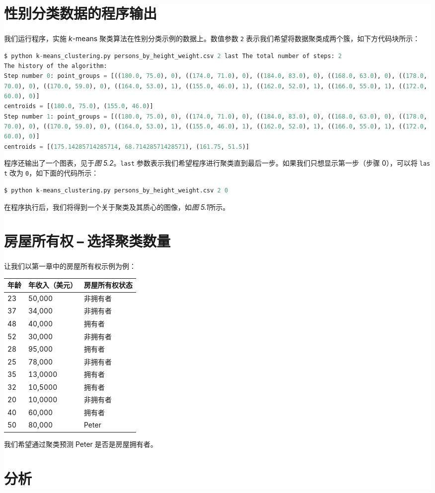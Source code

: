 # 性别分类数据的程序输出

我们运行程序，实施 *k*-means 聚类算法在性别分类示例的数据上。数值参数 `2` 表示我们希望将数据聚类成两个簇，如下方代码块所示：

```py
$ python k-means_clustering.py persons_by_height_weight.csv 2 last The total number of steps: 2
The history of the algorithm:
Step number 0: point_groups = [((180.0, 75.0), 0), ((174.0, 71.0), 0), ((184.0, 83.0), 0), ((168.0, 63.0), 0), ((178.0, 70.0), 0), ((170.0, 59.0), 0), ((164.0, 53.0), 1), ((155.0, 46.0), 1), ((162.0, 52.0), 1), ((166.0, 55.0), 1), ((172.0, 60.0), 0)]
centroids = [(180.0, 75.0), (155.0, 46.0)]
Step number 1: point_groups = [((180.0, 75.0), 0), ((174.0, 71.0), 0), ((184.0, 83.0), 0), ((168.0, 63.0), 0), ((178.0, 70.0), 0), ((170.0, 59.0), 0), ((164.0, 53.0), 1), ((155.0, 46.0), 1), ((162.0, 52.0), 1), ((166.0, 55.0), 1), ((172.0, 60.0), 0)]
centroids = [(175.14285714285714, 68.71428571428571), (161.75, 51.5)]
```

程序还输出了一个图表，见于*图 5.2*。`last` 参数表示我们希望程序进行聚类直到最后一步。如果我们只想显示第一步（步骤 0），可以将 `last` 改为 `0`，如下面的代码所示：

```py
$ python k-means_clustering.py persons_by_height_weight.csv 2 0
```

在程序执行后，我们将得到一个关于聚类及其质心的图像，如*图 5.1*所示。

# 房屋所有权 – 选择聚类数量

让我们以第一章中的房屋所有权示例为例：

| **年龄** | **年收入（美元）** | **房屋所有权状态** |
| --- | --- | --- |
| 23 | 50,000 | 非拥有者 |
| 37 | 34,000 | 非拥有者 |
| 48 | 40,000 | 拥有者 |
| 52 | 30,000 | 非拥有者 |
| 28 | 95,000 | 拥有者 |
| 25 | 78,000 | 非拥有者 |
| 35 | 13,0000 | 拥有者 |
| 32 | 10,5000 | 拥有者 |
| 20 | 10,0000 | 非拥有者 |
| 40 | 60,000 | 拥有者 |
| 50 | 80,000 | Peter |

我们希望通过聚类预测 Peter 是否是房屋拥有者。

# 分析

